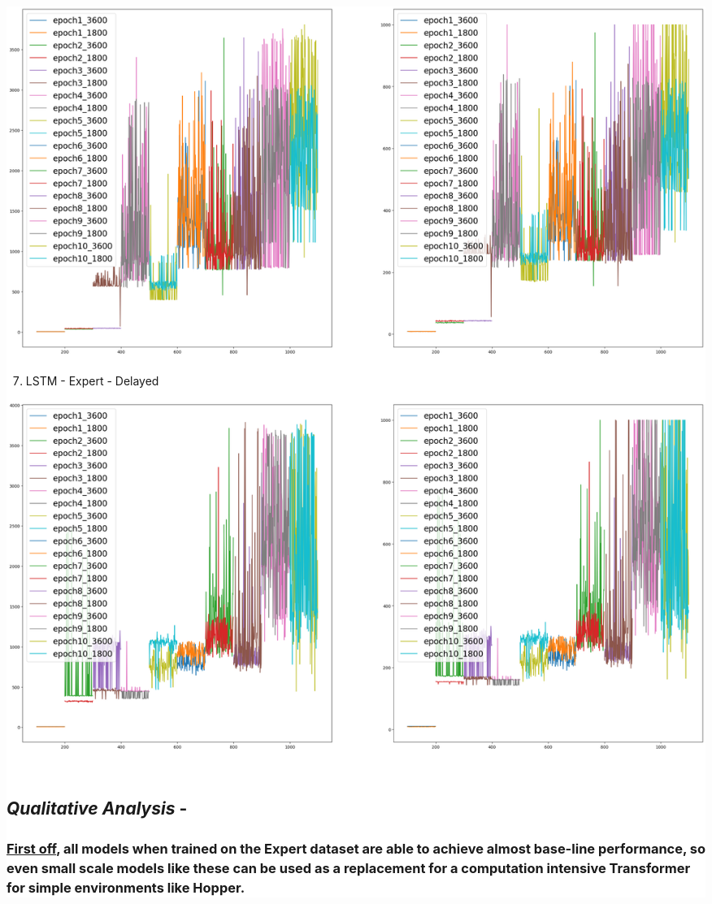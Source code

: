 ![x](LSTM-normal-expert.png)

7. LSTM - Expert - Delayed

![x](LSTM-delayed-expert.png)
<br></br>

## _Qualitative Analysis_ -
### <u>First off</u>, all models when trained on the Expert dataset are able to achieve almost base-line performance, so even small scale models like these can be used as a replacement for a computation intensive Transformer for simple environments like Hopper. 